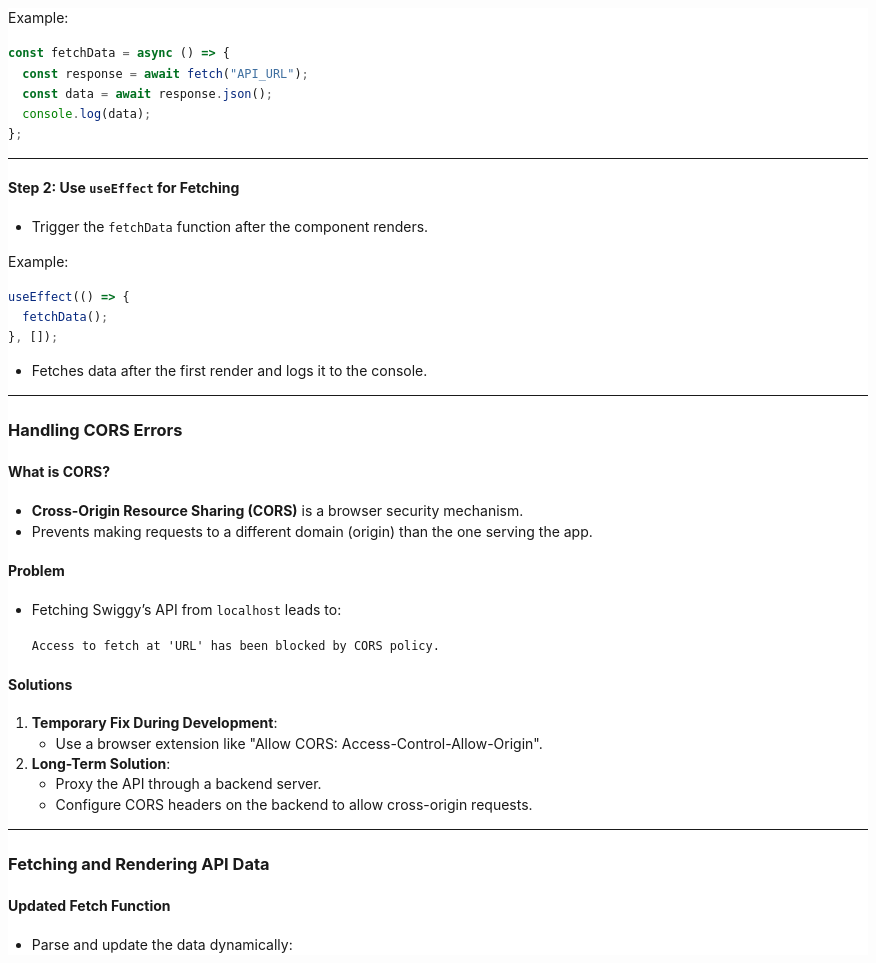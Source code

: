 Example:

```javascript
const fetchData = async () => {
  const response = await fetch("API_URL");
  const data = await response.json();
  console.log(data);
};
```

---

#### **Step 2: Use `useEffect` for Fetching**

- Trigger the `fetchData` function after the component renders.

Example:

```javascript
useEffect(() => {
  fetchData();
}, []);
```

- Fetches data after the first render and logs it to the console.

---

### **Handling CORS Errors**

#### **What is CORS?**

- **Cross-Origin Resource Sharing (CORS)** is a browser security mechanism.
- Prevents making requests to a different domain (origin) than the one serving the app.

#### **Problem**

- Fetching Swiggy’s API from `localhost` leads to:
  ```
  Access to fetch at 'URL' has been blocked by CORS policy.
  ```

#### **Solutions**

1. **Temporary Fix During Development**:
   - Use a browser extension like "Allow CORS: Access-Control-Allow-Origin".
2. **Long-Term Solution**:
   - Proxy the API through a backend server.
   - Configure CORS headers on the backend to allow cross-origin requests.

---

### **Fetching and Rendering API Data**

#### **Updated Fetch Function**

- Parse and update the data dynamically:
